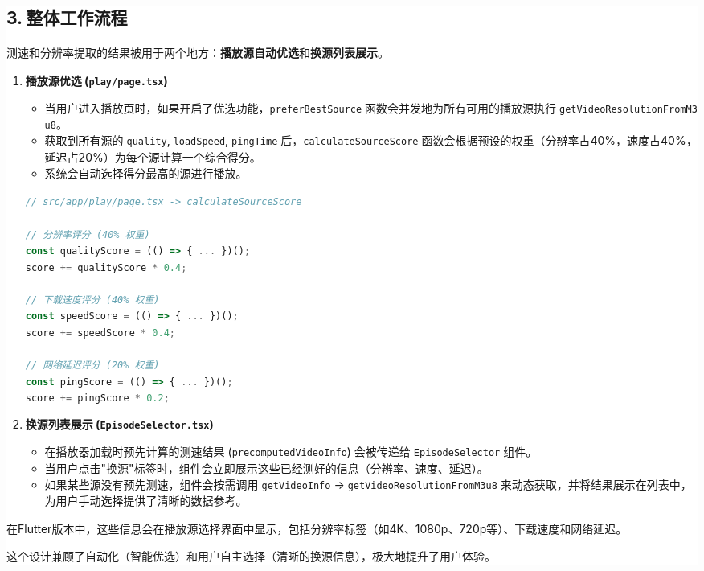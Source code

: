 
## 3. 整体工作流程

测速和分辨率提取的结果被用于两个地方：**播放源自动优选**和**换源列表展示**。

1.  **播放源优选 (`play/page.tsx`)**
    *   当用户进入播放页时，如果开启了优选功能，`preferBestSource` 函数会并发地为所有可用的播放源执行 `getVideoResolutionFromM3u8`。
    *   获取到所有源的 `quality`, `loadSpeed`, `pingTime` 后，`calculateSourceScore` 函数会根据预设的权重（分辨率占40%，速度占40%，延迟占20%）为每个源计算一个综合得分。
    *   系统会自动选择得分最高的源进行播放。

    ```typescript
    // src/app/play/page.tsx -> calculateSourceScore

    // 分辨率评分 (40% 权重)
    const qualityScore = (() => { ... })();
    score += qualityScore * 0.4;

    // 下载速度评分 (40% 权重)
    const speedScore = (() => { ... })();
    score += speedScore * 0.4;

    // 网络延迟评分 (20% 权重)
    const pingScore = (() => { ... })();
    score += pingScore * 0.2;
    ```

2.  **换源列表展示 (`EpisodeSelector.tsx`)**
    *   在播放器加载时预先计算的测速结果 (`precomputedVideoInfo`) 会被传递给 `EpisodeSelector` 组件。
    *   当用户点击"换源"标签时，组件会立即展示这些已经测好的信息（分辨率、速度、延迟）。
    *   如果某些源没有预先测速，组件会按需调用 `getVideoInfo` -> `getVideoResolutionFromM3u8` 来动态获取，并将结果展示在列表中，为用户手动选择提供了清晰的数据参考。

在Flutter版本中，这些信息会在播放源选择界面中显示，包括分辨率标签（如4K、1080p、720p等）、下载速度和网络延迟。

这个设计兼顾了自动化（智能优选）和用户自主选择（清晰的换源信息），极大地提升了用户体验。